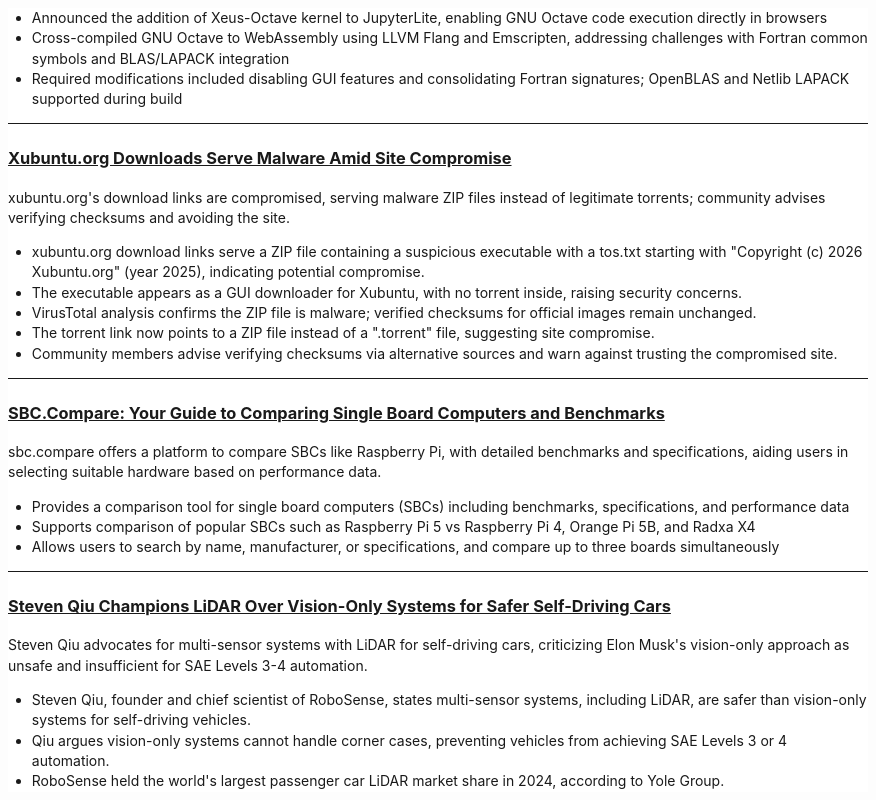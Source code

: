 * Announced the addition of Xeus-Octave kernel to JupyterLite, enabling GNU Octave code execution directly in browsers
* Cross-compiled GNU Octave to WebAssembly using LLVM Flang and Emscripten, addressing challenges with Fortran common symbols and BLAS/LAPACK integration
* Required modifications included disabling GUI features and consolidating Fortran signatures; OpenBLAS and Netlib LAPACK supported during build


---

### [Xubuntu.org Downloads Serve Malware Amid Site Compromise](https://old.reddit.com/r/Ubuntu/comments/1oa4549/xubuntuorg_might_be_compromised/)
xubuntu.org's download links are compromised, serving malware ZIP files instead of legitimate torrents; community advises verifying checksums and avoiding the site.

* xubuntu.org download links serve a ZIP file containing a suspicious executable with a tos.txt starting with "Copyright (c) 2026 Xubuntu.org" (year 2025), indicating potential compromise.
* The executable appears as a GUI downloader for Xubuntu, with no torrent inside, raising security concerns.
* VirusTotal analysis confirms the ZIP file is malware; verified checksums for official images remain unchanged.
* The torrent link now points to a ZIP file instead of a ".torrent" file, suggesting site compromise.
* Community members advise verifying checksums via alternative sources and warn against trusting the compromised site.


---

### [SBC.Compare: Your Guide to Comparing Single Board Computers and Benchmarks](https://sbc.compare/)
sbc.compare offers a platform to compare SBCs like Raspberry Pi, with detailed benchmarks and specifications, aiding users in selecting suitable hardware based on performance data.

* Provides a comparison tool for single board computers (SBCs) including benchmarks, specifications, and performance data
* Supports comparison of popular SBCs such as Raspberry Pi 5 vs Raspberry Pi 4, Orange Pi 5B, and Radxa X4
* Allows users to search by name, manufacturer, or specifications, and compare up to three boards simultaneously


---

### [Steven Qiu Champions LiDAR Over Vision-Only Systems for Safer Self-Driving Cars](https://www.businessinsider.com/robosense-steven-qiu-elon-musk-self-driving-lidar-camera-problem-2025-10)
Steven Qiu advocates for multi-sensor systems with LiDAR for self-driving cars, criticizing Elon Musk's vision-only approach as unsafe and insufficient for SAE Levels 3-4 automation.

* Steven Qiu, founder and chief scientist of RoboSense, states multi-sensor systems, including LiDAR, are safer than vision-only systems for self-driving vehicles.
* Qiu argues vision-only systems cannot handle corner cases, preventing vehicles from achieving SAE Levels 3 or 4 automation.
* RoboSense held the world's largest passenger car LiDAR market share in 2024, according to Yole Group.
